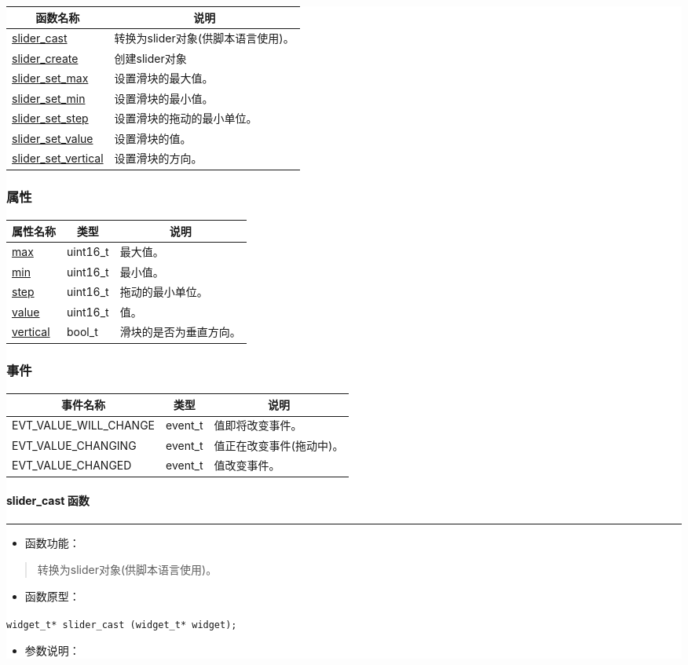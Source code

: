 | 函数名称 | 说明 | 
| -------- | ------------ | 
| <a href="#slider_t_slider_cast">slider\_cast</a> | 转换为slider对象(供脚本语言使用)。 |
| <a href="#slider_t_slider_create">slider\_create</a> | 创建slider对象 |
| <a href="#slider_t_slider_set_max">slider\_set\_max</a> | 设置滑块的最大值。 |
| <a href="#slider_t_slider_set_min">slider\_set\_min</a> | 设置滑块的最小值。 |
| <a href="#slider_t_slider_set_step">slider\_set\_step</a> | 设置滑块的拖动的最小单位。 |
| <a href="#slider_t_slider_set_value">slider\_set\_value</a> | 设置滑块的值。 |
| <a href="#slider_t_slider_set_vertical">slider\_set\_vertical</a> | 设置滑块的方向。 |
### 属性
<p id="slider_t_properties">

| 属性名称 | 类型 | 说明 | 
| -------- | ----- | ------------ | 
| <a href="#slider_t_max">max</a> | uint16\_t | 最大值。 |
| <a href="#slider_t_min">min</a> | uint16\_t | 最小值。 |
| <a href="#slider_t_step">step</a> | uint16\_t | 拖动的最小单位。 |
| <a href="#slider_t_value">value</a> | uint16\_t | 值。 |
| <a href="#slider_t_vertical">vertical</a> | bool\_t | 滑块的是否为垂直方向。 |
### 事件
<p id="slider_t_events">

| 事件名称 | 类型  | 说明 | 
| -------- | ----- | ------- | 
| EVT\_VALUE\_WILL\_CHANGE | event\_t | 值即将改变事件。 |
| EVT\_VALUE\_CHANGING | event\_t | 值正在改变事件(拖动中)。 |
| EVT\_VALUE\_CHANGED | event\_t | 值改变事件。 |
#### slider\_cast 函数
-----------------------

* 函数功能：

> <p id="slider_t_slider_cast"> 转换为slider对象(供脚本语言使用)。



* 函数原型：

```
widget_t* slider_cast (widget_t* widget);
```

* 参数说明：
